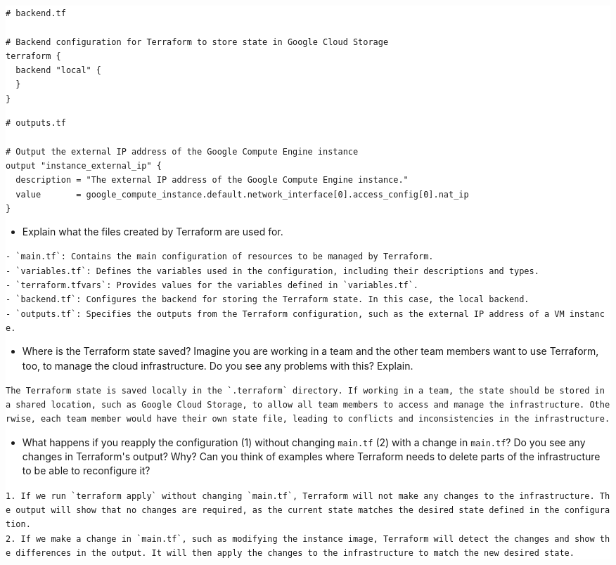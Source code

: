 ```
# backend.tf

# Backend configuration for Terraform to store state in Google Cloud Storage
terraform {
  backend "local" {
  }
}
```

```
# outputs.tf

# Output the external IP address of the Google Compute Engine instance
output "instance_external_ip" {
  description = "The external IP address of the Google Compute Engine instance."
  value       = google_compute_instance.default.network_interface[0].access_config[0].nat_ip
}
```

* Explain what the files created by Terraform are used for.

```
- `main.tf`: Contains the main configuration of resources to be managed by Terraform.
- `variables.tf`: Defines the variables used in the configuration, including their descriptions and types.
- `terraform.tfvars`: Provides values for the variables defined in `variables.tf`.
- `backend.tf`: Configures the backend for storing the Terraform state. In this case, the local backend.
- `outputs.tf`: Specifies the outputs from the Terraform configuration, such as the external IP address of a VM instance.
```

* Where is the Terraform state saved? Imagine you are working in a team and the other team members want to use Terraform, too, to manage the cloud infrastructure. Do you see any problems with this? Explain.

```
The Terraform state is saved locally in the `.terraform` directory. If working in a team, the state should be stored in a shared location, such as Google Cloud Storage, to allow all team members to access and manage the infrastructure. Otherwise, each team member would have their own state file, leading to conflicts and inconsistencies in the infrastructure.
```

* What happens if you reapply the configuration (1) without changing `main.tf` (2) with a change in `main.tf`? Do you see any changes in Terraform's output? Why? Can you think of examples where Terraform needs to delete parts of the infrastructure to be able to reconfigure it?

```
1. If we run `terraform apply` without changing `main.tf`, Terraform will not make any changes to the infrastructure. The output will show that no changes are required, as the current state matches the desired state defined in the configuration.
2. If we make a change in `main.tf`, such as modifying the instance image, Terraform will detect the changes and show the differences in the output. It will then apply the changes to the infrastructure to match the new desired state.
```
